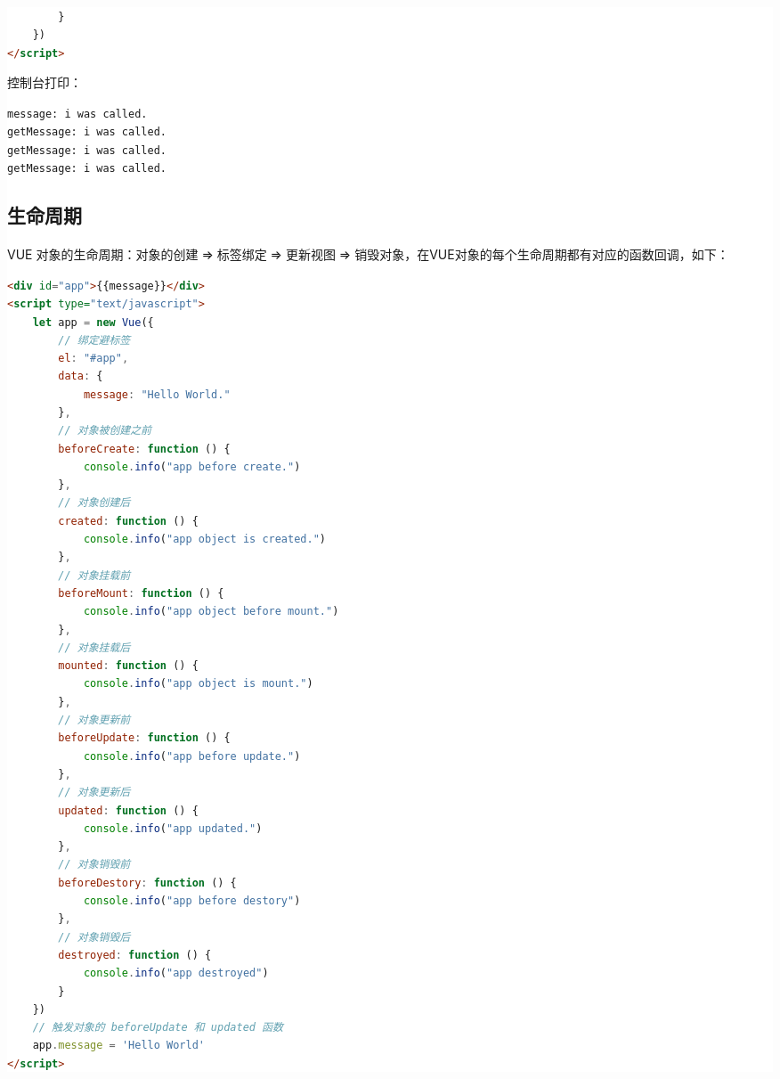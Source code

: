 ```html
        }
    })
</script>
```

控制台打印：

```txt
message: i was called.
getMessage: i was called.
getMessage: i was called.
getMessage: i was called.
```

## 生命周期

VUE 对象的生命周期：对象的创建  $\Rightarrow$ 标签绑定  $\Rightarrow$ 更新视图  $\Rightarrow$ 销毁对象，在VUE对象的每个生命周期都有对应的函数回调，如下：

```html
<div id="app">{{message}}</div>
<script type="text/javascript">
    let app = new Vue({
        // 绑定避标签
        el: "#app",
        data: {
            message: "Hello World."
        },
        // 对象被创建之前
        beforeCreate: function () {
            console.info("app before create.")
        },
        // 对象创建后
        created: function () {
            console.info("app object is created.")
        },
        // 对象挂载前
        beforeMount: function () {
            console.info("app object before mount.")
        },
        // 对象挂载后
        mounted: function () {
            console.info("app object is mount.")
        },
        // 对象更新前
        beforeUpdate: function () {
            console.info("app before update.")
        },
        // 对象更新后
        updated: function () {
            console.info("app updated.")
        },
        // 对象销毁前
        beforeDestory: function () {
            console.info("app before destory")
        },
        // 对象销毁后
        destroyed: function () {
            console.info("app destroyed")
        }
    })
    // 触发对象的 beforeUpdate 和 updated 函数
    app.message = 'Hello World'
</script>
```